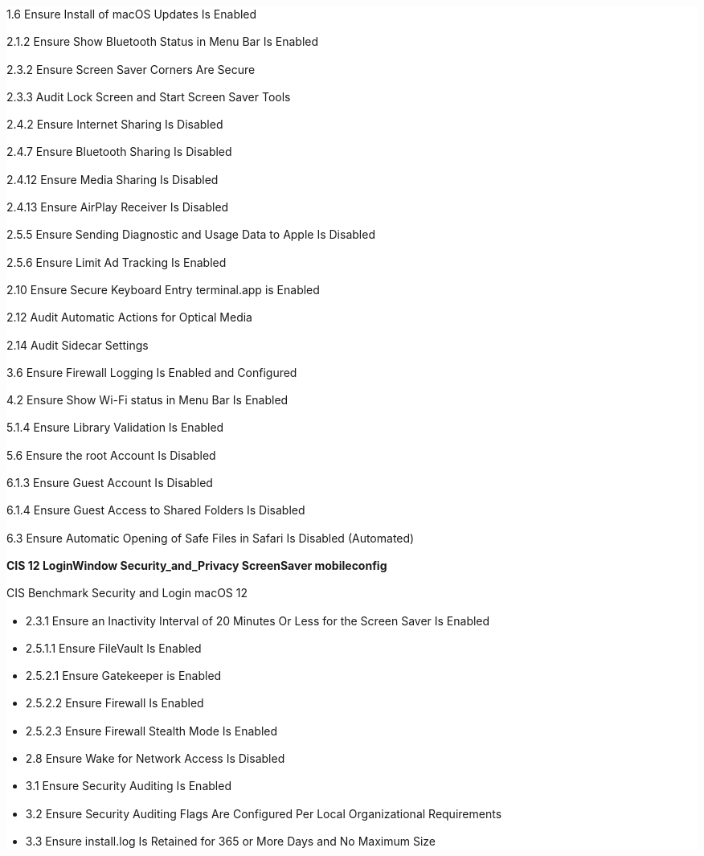 1.6 Ensure Install of macOS Updates Is Enabled

2.1.2 Ensure Show Bluetooth Status in Menu Bar Is Enabled

2.3.2 Ensure Screen Saver Corners Are Secure

2.3.3 Audit Lock Screen and Start Screen Saver Tools

2.4.2 Ensure Internet Sharing Is Disabled

2.4.7 Ensure Bluetooth Sharing Is Disabled

2.4.12 Ensure Media Sharing Is Disabled

2.4.13 Ensure AirPlay Receiver Is Disabled

2.5.5 Ensure Sending Diagnostic and Usage Data to Apple Is Disabled

2.5.6 Ensure Limit Ad Tracking Is Enabled

2.10 Ensure Secure Keyboard Entry terminal.app is Enabled

2.12 Audit Automatic Actions for Optical Media

2.14 Audit Sidecar Settings

3.6 Ensure Firewall Logging Is Enabled and Configured

4.2 Ensure Show Wi-Fi status in Menu Bar Is Enabled

5.1.4 Ensure Library Validation Is Enabled

5.6 Ensure the root Account Is Disabled

6.1.3 Ensure Guest Account Is Disabled

6.1.4 Ensure Guest Access to Shared Folders Is Disabled

6.3 Ensure Automatic Opening of Safe Files in Safari Is Disabled
(Automated)

**CIS 12 LoginWindow Security_and_Privacy ScreenSaver mobileconfig**

CIS Benchmark Security and Login macOS 12

-   2.3.1 Ensure an Inactivity Interval of 20 Minutes Or Less for the
    Screen Saver Is Enabled

-   2.5.1.1 Ensure FileVault Is Enabled

-   2.5.2.1 Ensure Gatekeeper is Enabled

-   2.5.2.2 Ensure Firewall Is Enabled

-   2.5.2.3 Ensure Firewall Stealth Mode Is Enabled

-   2.8 Ensure Wake for Network Access Is Disabled

-   3.1 Ensure Security Auditing Is Enabled

-   3.2 Ensure Security Auditing Flags Are Configured Per Local
    Organizational Requirements

-   3.3 Ensure install.log Is Retained for 365 or More Days and No
    Maximum Size
